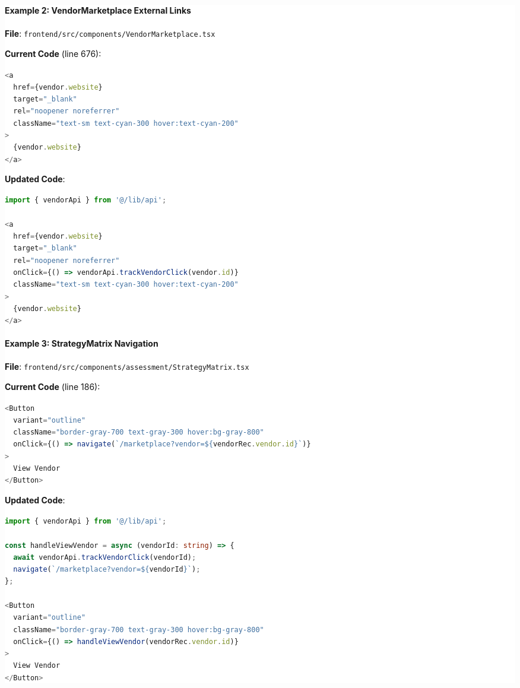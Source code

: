 #### Example 2: VendorMarketplace External Links

**File**: `frontend/src/components/VendorMarketplace.tsx`

**Current Code** (line 676):
```typescript
<a
  href={vendor.website}
  target="_blank"
  rel="noopener noreferrer"
  className="text-sm text-cyan-300 hover:text-cyan-200"
>
  {vendor.website}
</a>
```

**Updated Code**:
```typescript
import { vendorApi } from '@/lib/api';

<a
  href={vendor.website}
  target="_blank"
  rel="noopener noreferrer"
  onClick={() => vendorApi.trackVendorClick(vendor.id)}
  className="text-sm text-cyan-300 hover:text-cyan-200"
>
  {vendor.website}
</a>
```

#### Example 3: StrategyMatrix Navigation

**File**: `frontend/src/components/assessment/StrategyMatrix.tsx`

**Current Code** (line 186):
```typescript
<Button
  variant="outline"
  className="border-gray-700 text-gray-300 hover:bg-gray-800"
  onClick={() => navigate(`/marketplace?vendor=${vendorRec.vendor.id}`)}
>
  View Vendor
</Button>
```

**Updated Code**:
```typescript
import { vendorApi } from '@/lib/api';

const handleViewVendor = async (vendorId: string) => {
  await vendorApi.trackVendorClick(vendorId);
  navigate(`/marketplace?vendor=${vendorId}`);
};

<Button
  variant="outline"
  className="border-gray-700 text-gray-300 hover:bg-gray-800"
  onClick={() => handleViewVendor(vendorRec.vendor.id)}
>
  View Vendor
</Button>
```
